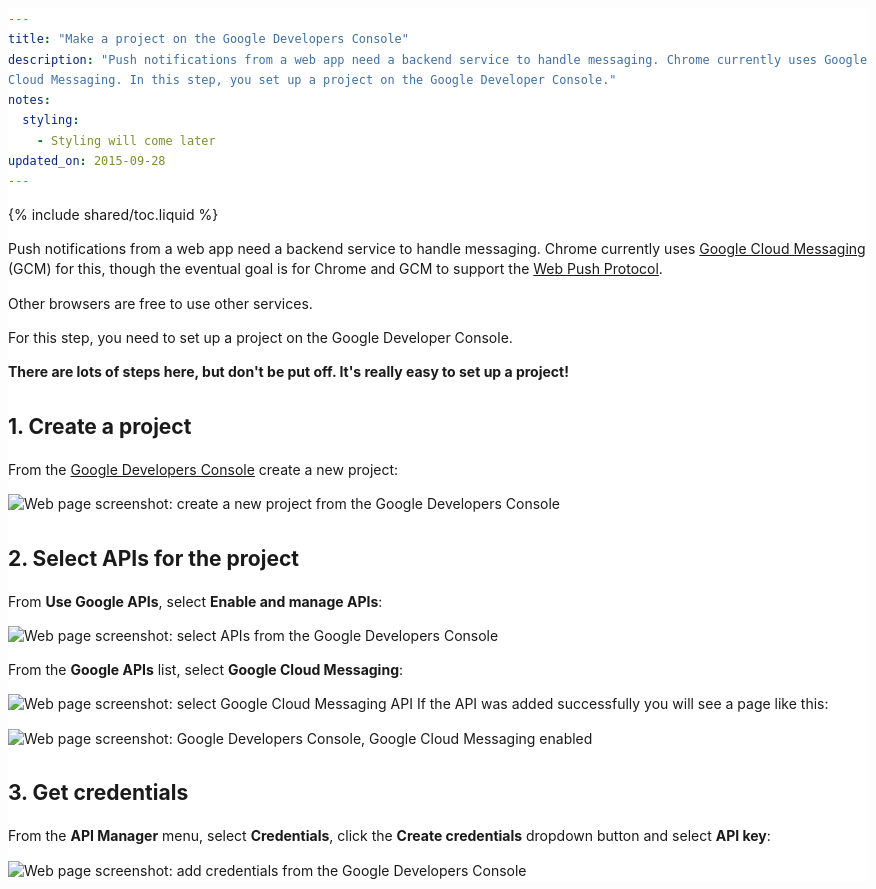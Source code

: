```yaml
---
title: "Make a project on the Google Developers Console"
description: "Push notifications from a web app need a backend service to handle messaging. Chrome currently uses Google Cloud Messaging. In this step, you set up a project on the Google Developer Console."
notes:
  styling:
    - Styling will come later
updated_on: 2015-09-28
---
```


{% include shared/toc.liquid %}

Push notifications from a web app need a backend service to handle messaging.
Chrome currently uses [Google Cloud Messaging](https://developers.google.com/cloud-messaging/) (GCM) for this, though the eventual goal is for Chrome and GCM to support the [Web Push Protocol](https://datatracker.ietf.org/doc/draft-ietf-webpush-protocol/).

Other browsers are free to use other services.

For this step, you need to set up a project on the Google Developer Console.

**There are lots of steps here, but don't be put off. It's really easy to set up a project!**


## 1. Create a project

From the [Google Developers Console](https://console.developers.google.com)
create a new project:

<img src="images/image04.png" width="907" height="845" alt="Web page screenshot: create a new project from the Google Developers Console" />

## 2. Select APIs for the project

From **Use Google APIs**, select **Enable and manage APIs**:

<img src="images/image05.png" width="907" height="845" alt="Web page screenshot: select APIs from the Google Developers Console" />

From the **Google APIs** list, select **Google Cloud Messaging**:

<img src="images/image06.png" width="907" height="845" alt="Web page screenshot: select Google Cloud Messaging API" /> If the API was added successfully you will see a page like this:

<img src="images/image07.png" width="965" height="901" alt="Web page screenshot: Google Developers Console, Google Cloud Messaging enabled" />

## 3. Get credentials

From the **API Manager** menu, select **Credentials**, click the **Create
credentials** dropdown button and select **API key**:

<img src="images/image08.png" width="965" height="901" alt="Web page screenshot: add credentials from the Google Developers Console" />
